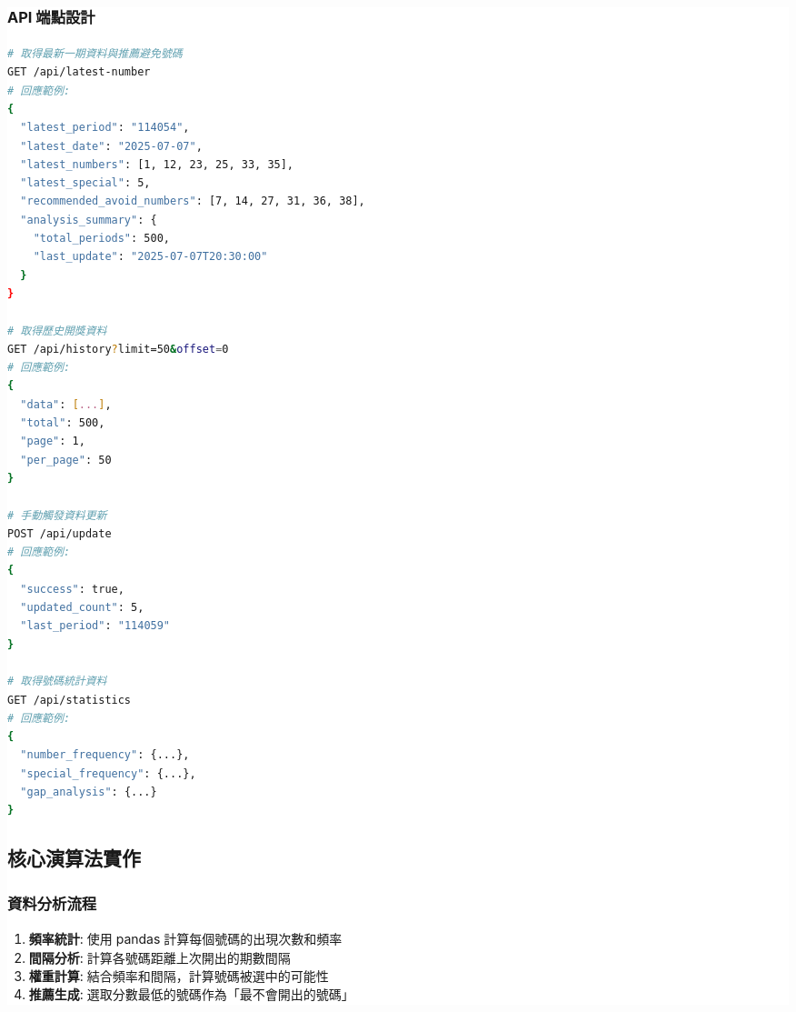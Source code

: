 ### API 端點設計
```bash
# 取得最新一期資料與推薦避免號碼
GET /api/latest-number
# 回應範例:
{
  "latest_period": "114054",
  "latest_date": "2025-07-07",
  "latest_numbers": [1, 12, 23, 25, 33, 35],
  "latest_special": 5,
  "recommended_avoid_numbers": [7, 14, 27, 31, 36, 38],
  "analysis_summary": {
    "total_periods": 500,
    "last_update": "2025-07-07T20:30:00"
  }
}

# 取得歷史開獎資料
GET /api/history?limit=50&offset=0
# 回應範例:
{
  "data": [...],
  "total": 500,
  "page": 1,
  "per_page": 50
}

# 手動觸發資料更新
POST /api/update
# 回應範例:
{
  "success": true,
  "updated_count": 5,
  "last_period": "114059"
}

# 取得號碼統計資料
GET /api/statistics
# 回應範例:
{
  "number_frequency": {...},
  "special_frequency": {...},
  "gap_analysis": {...}
}
```

## 核心演算法實作

### 資料分析流程
1. **頻率統計**: 使用 pandas 計算每個號碼的出現次數和頻率
2. **間隔分析**: 計算各號碼距離上次開出的期數間隔
3. **權重計算**: 結合頻率和間隔，計算號碼被選中的可能性
4. **推薦生成**: 選取分數最低的號碼作為「最不會開出的號碼」
